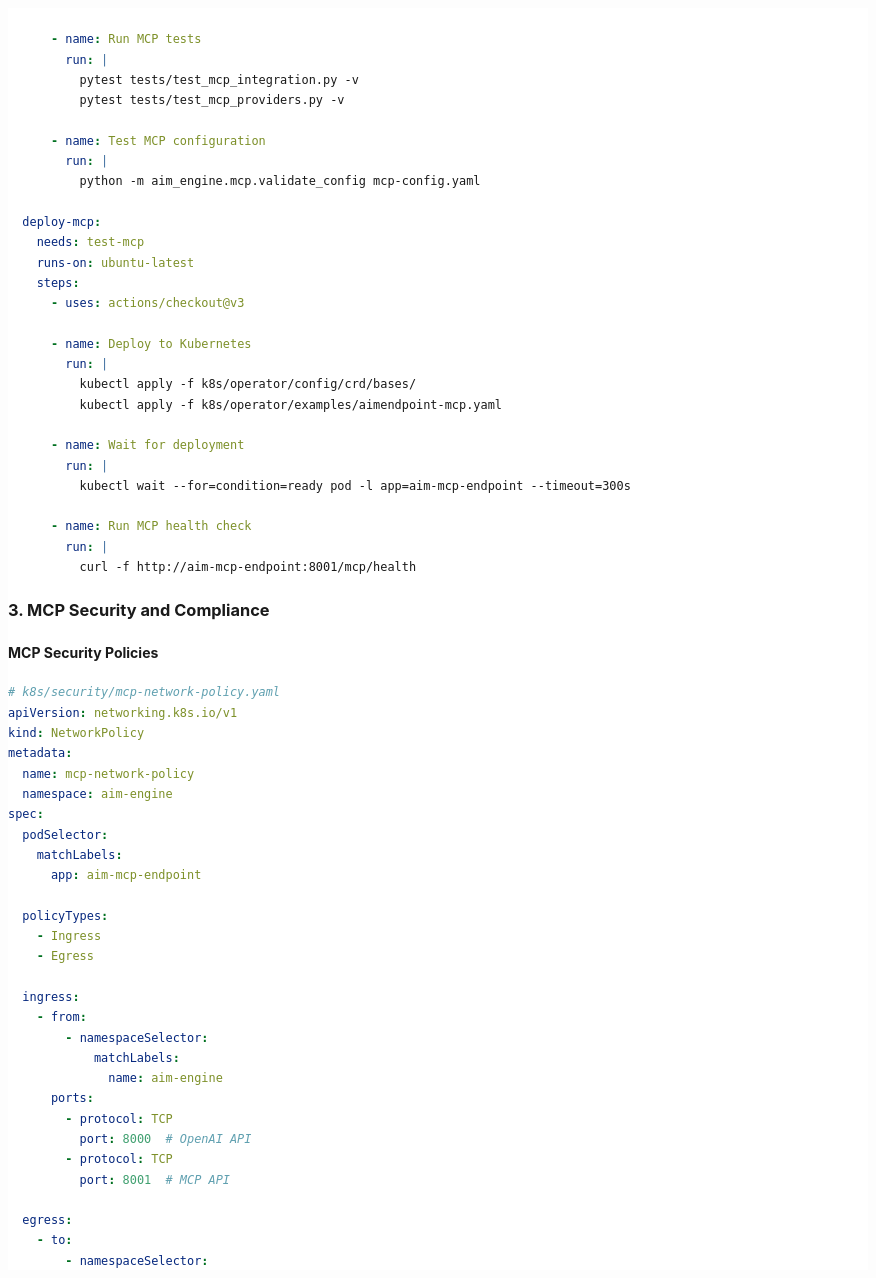 ```yaml
      
      - name: Run MCP tests
        run: |
          pytest tests/test_mcp_integration.py -v
          pytest tests/test_mcp_providers.py -v
      
      - name: Test MCP configuration
        run: |
          python -m aim_engine.mcp.validate_config mcp-config.yaml
  
  deploy-mcp:
    needs: test-mcp
    runs-on: ubuntu-latest
    steps:
      - uses: actions/checkout@v3
      
      - name: Deploy to Kubernetes
        run: |
          kubectl apply -f k8s/operator/config/crd/bases/
          kubectl apply -f k8s/operator/examples/aimendpoint-mcp.yaml
      
      - name: Wait for deployment
        run: |
          kubectl wait --for=condition=ready pod -l app=aim-mcp-endpoint --timeout=300s
      
      - name: Run MCP health check
        run: |
          curl -f http://aim-mcp-endpoint:8001/mcp/health
```

### **3. MCP Security and Compliance**

#### **MCP Security Policies**
```yaml
# k8s/security/mcp-network-policy.yaml
apiVersion: networking.k8s.io/v1
kind: NetworkPolicy
metadata:
  name: mcp-network-policy
  namespace: aim-engine
spec:
  podSelector:
    matchLabels:
      app: aim-mcp-endpoint
  
  policyTypes:
    - Ingress
    - Egress
  
  ingress:
    - from:
        - namespaceSelector:
            matchLabels:
              name: aim-engine
      ports:
        - protocol: TCP
          port: 8000  # OpenAI API
        - protocol: TCP
          port: 8001  # MCP API
  
  egress:
    - to:
        - namespaceSelector:
```